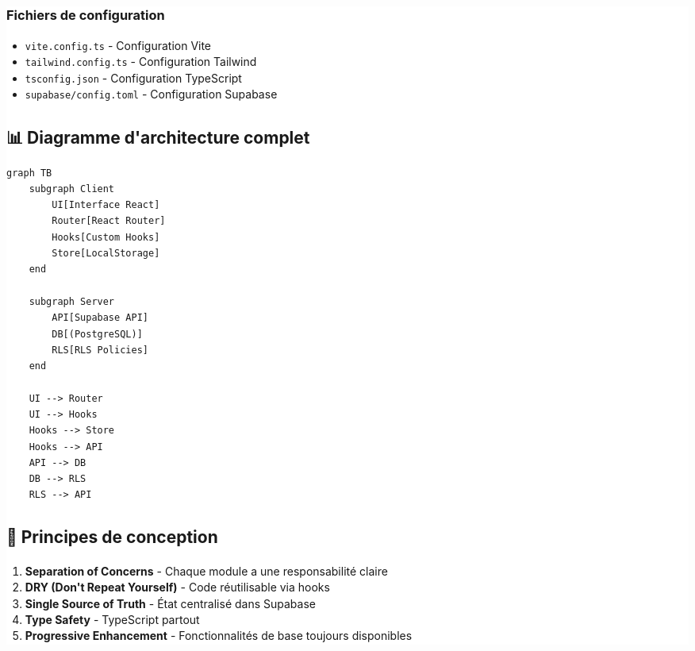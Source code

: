 ### Fichiers de configuration
- `vite.config.ts` - Configuration Vite
- `tailwind.config.ts` - Configuration Tailwind
- `tsconfig.json` - Configuration TypeScript
- `supabase/config.toml` - Configuration Supabase

## 📊 Diagramme d'architecture complet

```mermaid
graph TB
    subgraph Client
        UI[Interface React]
        Router[React Router]
        Hooks[Custom Hooks]
        Store[LocalStorage]
    end
    
    subgraph Server
        API[Supabase API]
        DB[(PostgreSQL)]
        RLS[RLS Policies]
    end
    
    UI --> Router
    UI --> Hooks
    Hooks --> Store
    Hooks --> API
    API --> DB
    DB --> RLS
    RLS --> API
```

## 🎯 Principes de conception

1. **Separation of Concerns** - Chaque module a une responsabilité claire
2. **DRY (Don't Repeat Yourself)** - Code réutilisable via hooks
3. **Single Source of Truth** - État centralisé dans Supabase
4. **Type Safety** - TypeScript partout
5. **Progressive Enhancement** - Fonctionnalités de base toujours disponibles
